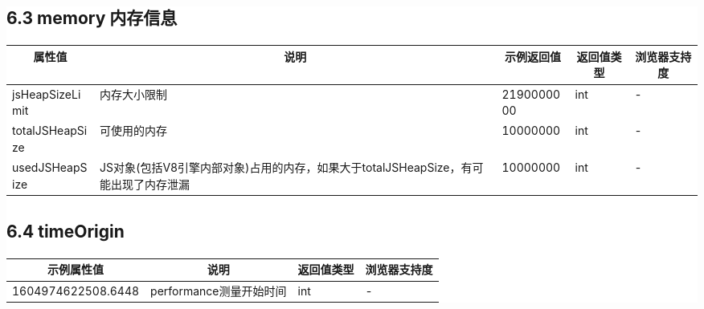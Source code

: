 ## 6.3 memory 内存信息
| 属性值          | 说明                                                                                | 示例返回值 | 返回值类型 | 浏览器支持度 |
| --------------- | ----------------------------------------------------------------------------------- | ---------- | ---------- | ------------ |
| jsHeapSizeLimit | 内存大小限制                                                                        | 2190000000 | int        | -            |
| totalJSHeapSize | 可使用的内存                                                                        | 10000000   | int        | -            |
| usedJSHeapSize  | JS对象(包括V8引擎内部对象)占用的内存，如果大于totalJSHeapSize，有可能出现了内存泄漏 | 10000000   | int        | -            |

## 6.4 timeOrigin 
| 示例属性值         | 说明                    | 返回值类型 | 浏览器支持度 |
| ------------------ | ----------------------- | ---------- | ------------ |
| 1604974622508.6448 | performance测量开始时间 | int        | -            |

